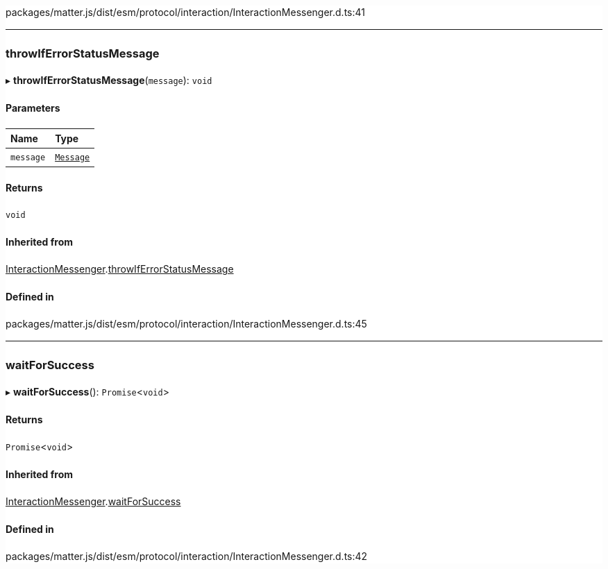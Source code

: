 packages/matter.js/dist/esm/protocol/interaction/InteractionMessenger.d.ts:41

___

### throwIfErrorStatusMessage

▸ **throwIfErrorStatusMessage**(`message`): `void`

#### Parameters

| Name | Type |
| :------ | :------ |
| `message` | [`Message`](../interfaces/exports_codec.Message.md) |

#### Returns

`void`

#### Inherited from

[InteractionMessenger](exports_interaction._internal_.InteractionMessenger.md).[throwIfErrorStatusMessage](exports_interaction._internal_.InteractionMessenger.md#throwiferrorstatusmessage)

#### Defined in

packages/matter.js/dist/esm/protocol/interaction/InteractionMessenger.d.ts:45

___

### waitForSuccess

▸ **waitForSuccess**(): `Promise`\<`void`\>

#### Returns

`Promise`\<`void`\>

#### Inherited from

[InteractionMessenger](exports_interaction._internal_.InteractionMessenger.md).[waitForSuccess](exports_interaction._internal_.InteractionMessenger.md#waitforsuccess)

#### Defined in

packages/matter.js/dist/esm/protocol/interaction/InteractionMessenger.d.ts:42
